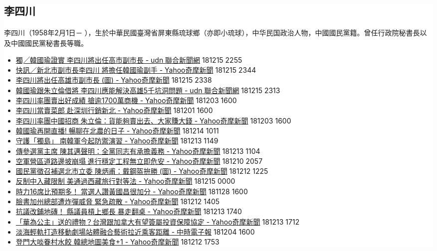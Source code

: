 ## 李四川

李四川（1958年2月1日－ ），生於中華民國臺灣省屏東縣琉球鄉（亦即小琉球），中华民国政治人物，中國國民黨籍。曾任行政院秘書長以及中國國民黨秘書長等職。
- [獨╱韓國瑜證實 李四川將出任高市副市長 - udn 聯合新聞網](https://udn.com/news/story/7327/3539560 "獨╱韓國瑜證實 李四川將出任高市副市長 - udn 聯合新聞網") 181215 2255
- [快訊／新北市副市長李四川 將擔任韓國瑜副手 - Yahoo奇摩新聞](https://tw.news.yahoo.com/%E5%BF%AB%E8%A8%8A-%E6%96%B0%E5%8C%97%E5%B8%82%E5%89%AF%E5%B8%82%E9%95%B7%E6%9D%8E%E5%9B%9B%E5%B7%9D-%E5%B0%87%E6%93%94%E4%BB%BB%E9%9F%93%E5%9C%8B%E7%91%9C%E5%89%AF%E6%89%8B-154147524.html "快訊／新北市副市長李四川 將擔任韓國瑜副手 - Yahoo奇摩新聞") 181215 2344
- [李四川將出任高雄市副市長 (圖) - Yahoo奇摩新聞](https://tw.news.yahoo.com/%E6%9D%8E%E5%9B%9B%E5%B7%9D%E5%B0%87%E5%87%BA%E4%BB%BB%E9%AB%98%E9%9B%84%E5%B8%82%E5%89%AF%E5%B8%82%E9%95%B7-%E5%9C%96-153839487.html "李四川將出任高雄市副市長 (圖) - Yahoo奇摩新聞") 181215 2338
- [韓國瑜跟朱立倫借將 李四川應能解決高雄5千坑洞問題 - udn 聯合新聞網](https://udn.com/news/story/6656/3539600 "韓國瑜跟朱立倫借將 李四川應能解決高雄5千坑洞問題 - udn 聯合新聞網") 181215 2313
- [李四川率團賣出好成績 搶逾1700萬商機 - Yahoo奇摩新聞](https://tw.news.yahoo.com/%E6%9D%8E%E5%9B%9B%E5%B7%9D%E7%8E%87%E5%9C%98%E8%B3%A3%E5%87%BA%E5%A5%BD%E6%88%90%E7%B8%BE-%E6%90%B6%E9%80%BE1700%E8%90%AC%E5%95%86%E6%A9%9F-095321667.html "李四川率團賣出好成績 搶逾1700萬商機 - Yahoo奇摩新聞") 181203 1600
- [李四川當賣菜郎 赴深圳行銷新北 - Yahoo奇摩新聞](https://tw.news.yahoo.com/%E6%9D%8E%E5%9B%9B%E5%B7%9D%E7%95%B6%E8%B3%A3%E8%8F%9C%E9%83%8E-%E8%B5%B4%E6%B7%B1%E5%9C%B3%E8%A1%8C%E9%8A%B7%E6%96%B0%E5%8C%97-215008524.html "李四川當賣菜郎 赴深圳行銷新北 - Yahoo奇摩新聞") 181201 1600
- [李四川率團中國招商 朱立倫：貨能夠賣出去、大家賺大錢 - Yahoo奇摩新聞](https://tw.news.yahoo.com/%E6%9D%8E%E5%9B%9B%E5%B7%9D%E7%8E%87%E5%9C%98%E4%B8%AD%E5%9C%8B%E6%8B%9B%E5%95%86-%E6%9C%B1%E7%AB%8B%E5%80%AB-%E8%B2%A8%E8%83%BD%E5%A4%A0%E8%B3%A3%E5%87%BA%E5%8E%BB-%E5%A4%A7%E5%AE%B6%E8%B3%BA%E5%A4%A7%E9%8C%A2-095724816.html "李四川率團中國招商 朱立倫：貨能夠賣出去、大家賺大錢 - Yahoo奇摩新聞") 181203 1600
- [韓國瑜再開直播! 暢聊在北農的日子 - Yahoo奇摩新聞](https://tw.news.yahoo.com/video/%E9%9F%93%E5%9C%8B%E7%91%9C%E5%86%8D%E9%96%8B%E7%9B%B4%E6%92%AD-%E6%9A%A2%E8%81%8A%E5%9C%A8%E5%8C%97%E8%BE%B2%E7%9A%84%E6%97%A5%E5%AD%90-013200726.html "韓國瑜再開直播! 暢聊在北農的日子 - Yahoo奇摩新聞") 181214 1011
- [守護「獨島」 南韓軍今起防禦演習 - Yahoo奇摩新聞](https://tw.news.yahoo.com/%E5%AE%88%E8%AD%B7-%E7%8D%A8%E5%B3%B6-%E5%8D%97%E9%9F%93%E8%BB%8D%E4%BB%8A%E8%B5%B7%E9%98%B2%E7%A6%A6%E6%BC%94%E7%BF%92-034910274.html "守護「獨島」 南韓軍今起防禦演習 - Yahoo奇摩新聞") 181213 1149
- [傳參選黨主席 陳其邁聲明：全黨同志有承擔義務 - Yahoo奇摩新聞](https://tw.news.yahoo.com/video/%E5%82%B3%E5%8F%83%E9%81%B8%E9%BB%A8%E4%B8%BB%E5%B8%AD-%E9%99%B3%E5%85%B6%E9%82%81%E8%81%B2%E6%98%8E-%E5%85%A8%E9%BB%A8%E5%90%8C%E5%BF%97%E6%9C%89%E6%89%BF%E6%93%94%E7%BE%A9%E5%8B%99-030021421.html "傳參選黨主席 陳其邁聲明：全黨同志有承擔義務 - Yahoo奇摩新聞") 181213 1104
- [空軍營區道路邊坡崩塌 進行穩定工程無立即危安 - Yahoo奇摩新聞](https://tw.news.yahoo.com/%E7%A9%BA%E8%BB%8D-%E7%87%9F%E5%8D%80%E9%81%93%E8%B7%AF%E9%82%8A%E5%9D%A1%E5%B4%A9%E5%A1%8C-%E9%80%B2%E8%A1%8C%E7%A9%A9%E5%AE%9A%E5%B7%A5%E7%A8%8B%E7%84%A1%E7%AB%8B%E5%8D%B3%E5%8D%B1%E5%AE%89-125700898.html "空軍營區道路邊坡崩塌 進行穩定工程無立即危安 - Yahoo奇摩新聞") 181210 2057
- [國民黨徵召補選北市立委 陳炳甫：戴鋼盔拚勝 (圖) - Yahoo奇摩新聞](https://tw.news.yahoo.com/%E5%9C%8B%E6%B0%91%E9%BB%A8%E5%BE%B5%E5%8F%AC%E8%A3%9C%E9%81%B8%E5%8C%97%E5%B8%82%E7%AB%8B%E5%A7%94-%E9%99%B3%E7%82%B3%E7%94%AB-%E6%88%B4%E9%8B%BC%E7%9B%94%E6%8B%9A%E5%8B%9D-%E5%9C%96-042526625.html "國民黨徵召補選北市立委 陳炳甫：戴鋼盔拚勝 (圖) - Yahoo奇摩新聞") 181212 1225
- [反制中入藏限制 美通過西藏旅行對等法 - Yahoo奇摩新聞](https://tw.news.yahoo.com/%E5%8F%8D%E5%88%B6%E4%B8%AD%E5%85%A5%E8%97%8F%E9%99%90%E5%88%B6-%E7%BE%8E%E9%80%9A%E9%81%8E%E8%A5%BF%E8%97%8F%E6%97%85%E8%A1%8C%E5%B0%8D%E7%AD%89%E6%B3%95-160000341.html "反制中入藏限制 美通過西藏旅行對等法 - Yahoo奇摩新聞") 181215 0000
- [時力16席比預期多！ 當選人讚黃國昌很加分 - Yahoo奇摩新聞](https://tw.news.yahoo.com/video/%E6%99%82%E5%8A%9B16%E5%B8%AD%E6%AF%94%E9%A0%90%E6%9C%9F%E5%A4%9A-%E7%95%B6%E9%81%B8%E4%BA%BA%E8%AE%9A%E9%BB%83%E5%9C%8B%E6%98%8C%E5%BE%88%E5%8A%A0%E5%88%86-114916862.html "時力16席比預期多！ 當選人讚黃國昌很加分 - Yahoo奇摩新聞") 181128 1600
- [臉書加州總部遭炸彈威脅 緊急疏散 - Yahoo奇摩新聞](https://tw.news.yahoo.com/%E8%87%89%E6%9B%B8%E5%8A%A0%E5%B7%9E%E7%B8%BD%E9%83%A8%E9%81%AD%E7%82%B8%E5%BD%88%E5%A8%81%E8%84%85-%E7%B7%8A%E6%80%A5%E7%96%8F%E6%95%A3-060509676.html "臉書加州總部遭炸彈威脅 緊急疏散 - Yahoo奇摩新聞") 181212 1405
- [抗議改鋪地磚！ 縣議員槓上鄉長 暴走翻桌 - Yahoo奇摩新聞](https://tw.news.yahoo.com/video/%E6%8A%97%E8%AD%B0%E6%94%B9%E9%8B%AA%E5%9C%B0%E7%A3%9A-%E7%B8%A3%E8%AD%B0%E5%93%A1%E6%A7%93%E4%B8%8A%E9%84%89%E9%95%B7-%E6%9A%B4%E8%B5%B0%E7%BF%BB%E6%A1%8C-094046800.html "抗議改鋪地磚！ 縣議員槓上鄉長 暴走翻桌 - Yahoo奇摩新聞") 181213 1740
- [「華為公主」送的禮物？台灣跟加拿大有望簽屬投資保障協定 - Yahoo奇摩新聞](https://tw.news.yahoo.com/%E8%8F%AF%E7%82%BA%E5%85%AC%E4%B8%BB-%E9%80%81%E7%9A%84%E7%A6%AE%E7%89%A9-%E5%8F%B0%E7%81%A3%E8%B7%9F%E5%8A%A0%E6%8B%BF%E5%A4%A7%E6%9C%89%E6%9C%9B%E7%B0%BD%E5%B1%AC%E6%8A%95%E8%B3%87%E4%BF%9D%E9%9A%9C%E5%8D%94%E5%AE%9A-020757509.html "「華為公主」送的禮物？台灣跟加拿大有望簽屬投資保障協定 - Yahoo奇摩新聞") 181213 1712
- [淡海輕軌打造移動劇場站體融合藝術拉近乘客距離 - 中時電子報](https://www.chinatimes.com/realtimenews/20181204004307-260405 "淡海輕軌打造移動劇場站體融合藝術拉近乘客距離 - 中時電子報") 181204 1600
- [登門大啖眷村水餃 韓總地圖美食+1 - Yahoo奇摩新聞](https://tw.news.yahoo.com/video/%E7%99%BB%E9%96%80%E5%A4%A7%E5%95%96%E7%9C%B7%E6%9D%91%E6%B0%B4%E9%A4%83-%E9%9F%93%E7%B8%BD%E5%9C%B0%E5%9C%96%E7%BE%8E%E9%A3%9F-1-095303441.html "登門大啖眷村水餃 韓總地圖美食+1 - Yahoo奇摩新聞") 181212 1753